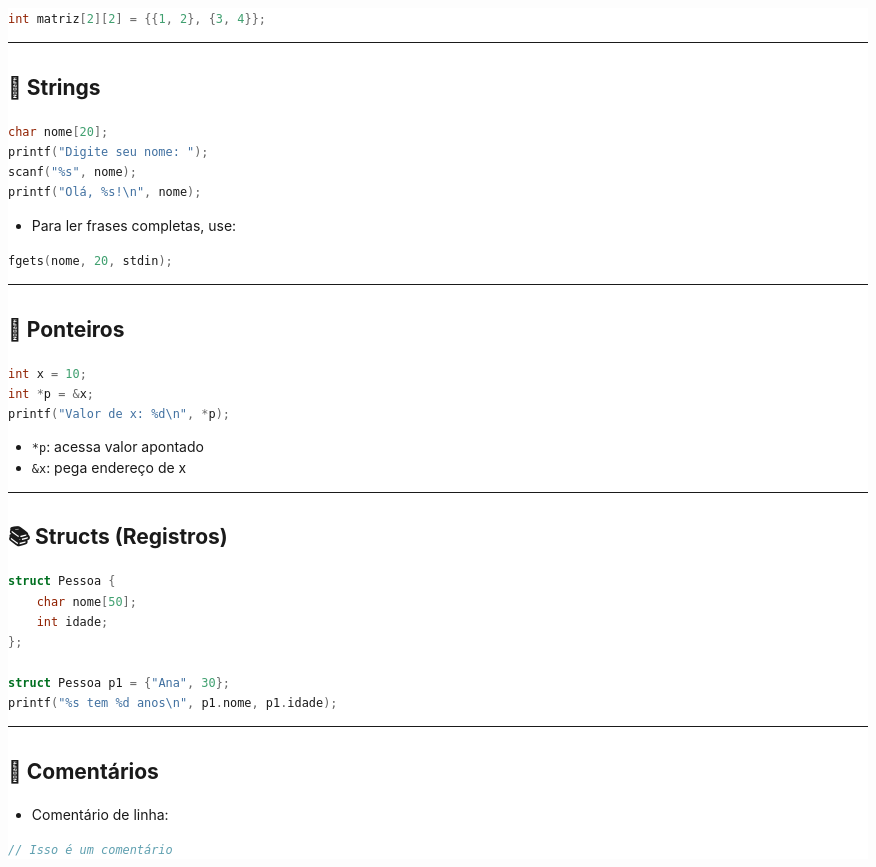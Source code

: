 ```c
int matriz[2][2] = {{1, 2}, {3, 4}};
```

---

## 🔎 Strings

```c
char nome[20];
printf("Digite seu nome: ");
scanf("%s", nome);
printf("Olá, %s!\n", nome);
```

- Para ler frases completas, use:

```c
fgets(nome, 20, stdin);
```

---

## 🤍 Ponteiros

```c
int x = 10;
int *p = &x;
printf("Valor de x: %d\n", *p);
```

- `*p`: acessa valor apontado
- `&x`: pega endereço de x

---

## 📚 Structs (Registros)

```c
struct Pessoa {
    char nome[50];
    int idade;
};

struct Pessoa p1 = {"Ana", 30};
printf("%s tem %d anos\n", p1.nome, p1.idade);
```

---

## 📌 Comentários

- Comentário de linha:

```c
// Isso é um comentário
```
